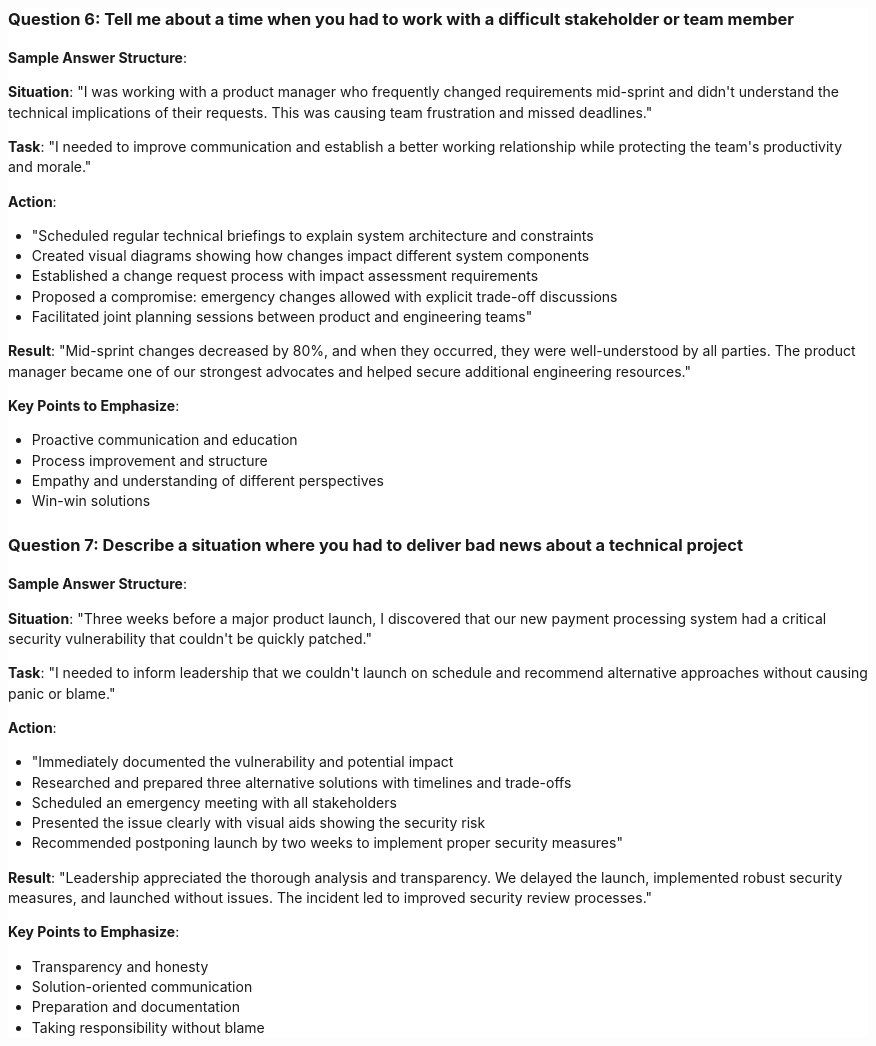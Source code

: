 ### Question 6: Tell me about a time when you had to work with a difficult stakeholder or team member

**Sample Answer Structure**:

**Situation**: "I was working with a product manager who frequently changed requirements mid-sprint and didn't understand the technical implications of their requests. This was causing team frustration and missed deadlines."

**Task**: "I needed to improve communication and establish a better working relationship while protecting the team's productivity and morale."

**Action**:
- "Scheduled regular technical briefings to explain system architecture and constraints
- Created visual diagrams showing how changes impact different system components
- Established a change request process with impact assessment requirements
- Proposed a compromise: emergency changes allowed with explicit trade-off discussions
- Facilitated joint planning sessions between product and engineering teams"

**Result**: "Mid-sprint changes decreased by 80%, and when they occurred, they were well-understood by all parties. The product manager became one of our strongest advocates and helped secure additional engineering resources."

**Key Points to Emphasize**:
- Proactive communication and education
- Process improvement and structure
- Empathy and understanding of different perspectives
- Win-win solutions

### Question 7: Describe a situation where you had to deliver bad news about a technical project

**Sample Answer Structure**:

**Situation**: "Three weeks before a major product launch, I discovered that our new payment processing system had a critical security vulnerability that couldn't be quickly patched."

**Task**: "I needed to inform leadership that we couldn't launch on schedule and recommend alternative approaches without causing panic or blame."

**Action**:
- "Immediately documented the vulnerability and potential impact
- Researched and prepared three alternative solutions with timelines and trade-offs
- Scheduled an emergency meeting with all stakeholders
- Presented the issue clearly with visual aids showing the security risk
- Recommended postponing launch by two weeks to implement proper security measures"

**Result**: "Leadership appreciated the thorough analysis and transparency. We delayed the launch, implemented robust security measures, and launched without issues. The incident led to improved security review processes."

**Key Points to Emphasize**:
- Transparency and honesty
- Solution-oriented communication
- Preparation and documentation
- Taking responsibility without blame
